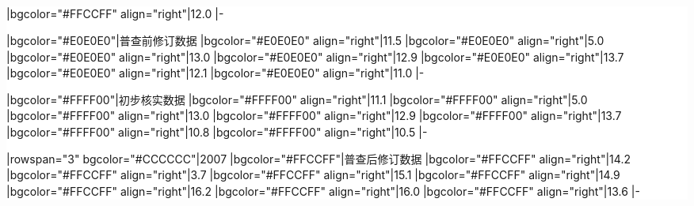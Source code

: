 |bgcolor="#FFCCFF" align="right"|12.0
|-

|bgcolor="#E0E0E0"|普查前修订数据
|bgcolor="#E0E0E0" align="right"|11.5
|bgcolor="#E0E0E0" align="right"|5.0
|bgcolor="#E0E0E0" align="right"|13.0
|bgcolor="#E0E0E0" align="right"|12.9
|bgcolor="#E0E0E0" align="right"|13.7
|bgcolor="#E0E0E0" align="right"|12.1
|bgcolor="#E0E0E0" align="right"|11.0
|-

|bgcolor="#FFFF00"|初步核实数据
|bgcolor="#FFFF00" align="right"|11.1
|bgcolor="#FFFF00" align="right"|5.0
|bgcolor="#FFFF00" align="right"|13.0
|bgcolor="#FFFF00" align="right"|12.9
|bgcolor="#FFFF00" align="right"|13.7
|bgcolor="#FFFF00" align="right"|10.8
|bgcolor="#FFFF00" align="right"|10.5
|-

|rowspan="3" bgcolor="#CCCCCC"|2007
|bgcolor="#FFCCFF"|普查后修订数据
|bgcolor="#FFCCFF" align="right"|14.2
|bgcolor="#FFCCFF" align="right"|3.7
|bgcolor="#FFCCFF" align="right"|15.1
|bgcolor="#FFCCFF" align="right"|14.9
|bgcolor="#FFCCFF" align="right"|16.2
|bgcolor="#FFCCFF" align="right"|16.0
|bgcolor="#FFCCFF" align="right"|13.6
|-
